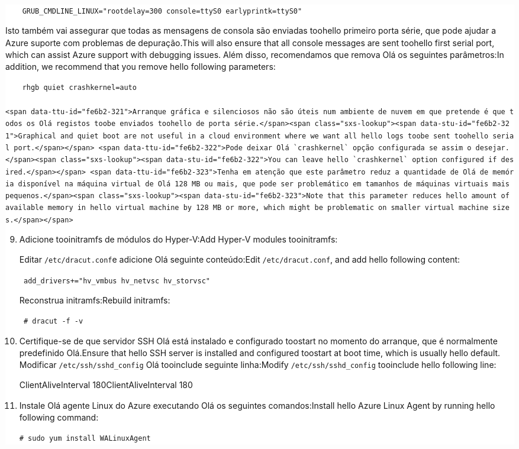         GRUB_CMDLINE_LINUX="rootdelay=300 console=ttyS0 earlyprintk=ttyS0"
   
   <span data-ttu-id="fe6b2-319">Isto também vai assegurar que todas as mensagens de consola são enviadas toohello primeiro porta série, que pode ajudar a Azure suporte com problemas de depuração.</span><span class="sxs-lookup"><span data-stu-id="fe6b2-319">This will also ensure that all console messages are sent toohello first serial port, which can assist Azure support with debugging issues.</span></span> <span data-ttu-id="fe6b2-320">Além disso, recomendamos que remova Olá os seguintes parâmetros:</span><span class="sxs-lookup"><span data-stu-id="fe6b2-320">In addition, we recommend that you remove hello following parameters:</span></span>
   
        rhgb quiet crashkernel=auto
   
    <span data-ttu-id="fe6b2-321">Arranque gráfica e silenciosos não são úteis num ambiente de nuvem em que pretende é que todos os Olá registos toobe enviados toohello de porta série.</span><span class="sxs-lookup"><span data-stu-id="fe6b2-321">Graphical and quiet boot are not useful in a cloud environment where we want all hello logs toobe sent toohello serial port.</span></span> <span data-ttu-id="fe6b2-322">Pode deixar Olá `crashkernel` opção configurada se assim o desejar.</span><span class="sxs-lookup"><span data-stu-id="fe6b2-322">You can leave hello `crashkernel` option configured if desired.</span></span> <span data-ttu-id="fe6b2-323">Tenha em atenção que este parâmetro reduz a quantidade de Olá de memória disponível na máquina virtual de Olá 128 MB ou mais, que pode ser problemático em tamanhos de máquinas virtuais mais pequenos.</span><span class="sxs-lookup"><span data-stu-id="fe6b2-323">Note that this parameter reduces hello amount of available memory in hello virtual machine by 128 MB or more, which might be problematic on smaller virtual machine sizes.</span></span>

9. <span data-ttu-id="fe6b2-324">Adicione tooinitramfs de módulos do Hyper-V:</span><span class="sxs-lookup"><span data-stu-id="fe6b2-324">Add Hyper-V modules tooinitramfs:</span></span>

    <span data-ttu-id="fe6b2-325">Editar `/etc/dracut.conf`e adicione Olá seguinte conteúdo:</span><span class="sxs-lookup"><span data-stu-id="fe6b2-325">Edit `/etc/dracut.conf`, and add hello following content:</span></span>

        add_drivers+="hv_vmbus hv_netvsc hv_storvsc"

    <span data-ttu-id="fe6b2-326">Reconstrua initramfs:</span><span class="sxs-lookup"><span data-stu-id="fe6b2-326">Rebuild initramfs:</span></span>

        # dracut -f -v

10. <span data-ttu-id="fe6b2-327">Certifique-se de que servidor SSH Olá está instalado e configurado toostart no momento do arranque, que é normalmente predefinido Olá.</span><span class="sxs-lookup"><span data-stu-id="fe6b2-327">Ensure that hello SSH server is installed and configured toostart at boot time, which is usually hello default.</span></span> <span data-ttu-id="fe6b2-328">Modificar `/etc/ssh/sshd_config` Olá tooinclude seguinte linha:</span><span class="sxs-lookup"><span data-stu-id="fe6b2-328">Modify `/etc/ssh/sshd_config` tooinclude hello following line:</span></span>

    <span data-ttu-id="fe6b2-329">ClientAliveInterval 180</span><span class="sxs-lookup"><span data-stu-id="fe6b2-329">ClientAliveInterval 180</span></span>

11. <span data-ttu-id="fe6b2-330">Instale Olá agente Linux do Azure executando Olá os seguintes comandos:</span><span class="sxs-lookup"><span data-stu-id="fe6b2-330">Install hello Azure Linux Agent by running hello following command:</span></span>

        # sudo yum install WALinuxAgent
